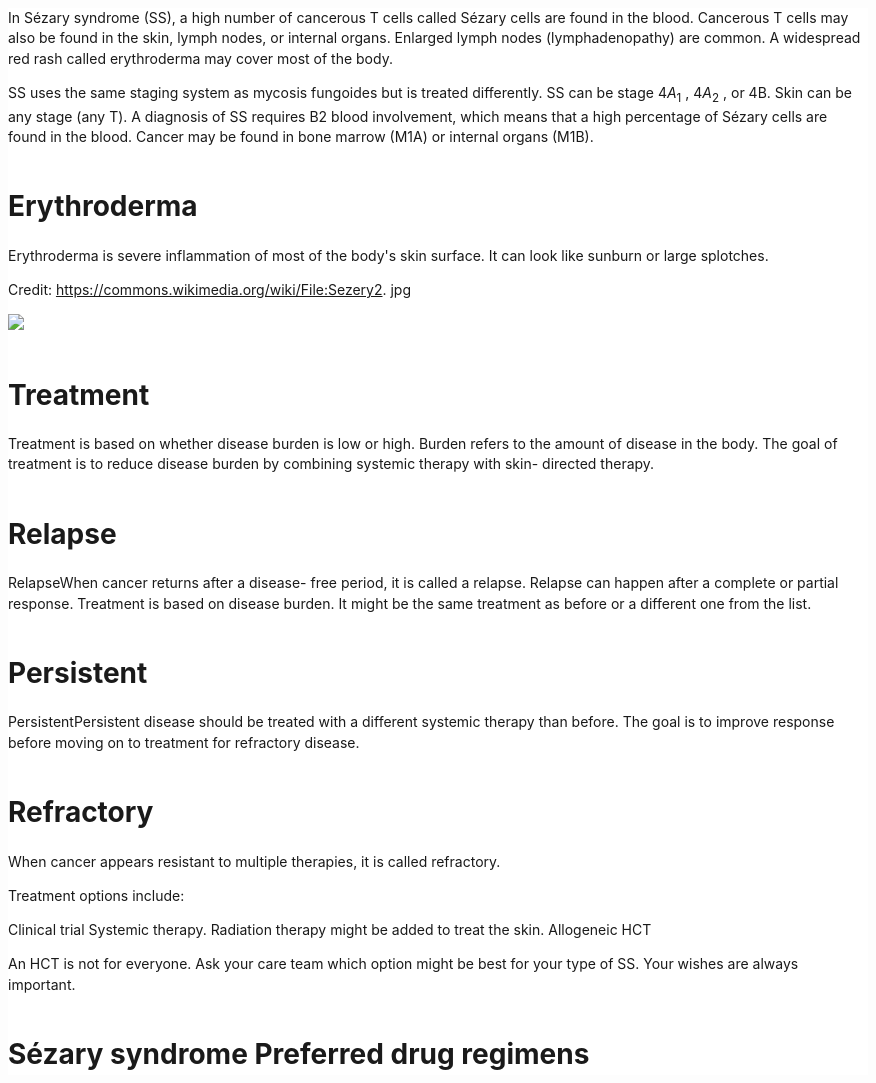 In Sézary syndrome (SS), a high number of cancerous T cells called Sézary cells are found in the blood. Cancerous T cells may also be found in the skin, lymph nodes, or internal organs. Enlarged lymph nodes (lymphadenopathy) are common. A widespread red rash called erythroderma may cover most of the body.

SS uses the same staging system as mycosis fungoides but is treated differently. SS can be stage  $4A_{1}$ ,  $4A_{2}$ , or 4B. Skin can be any stage (any T). A diagnosis of SS requires B2 blood involvement, which means that a high percentage of Sézary cells are found in the blood. Cancer may be found in bone marrow (M1A) or internal organs (M1B).

# Erythroderma

Erythroderma is severe inflammation of most of the body's skin surface. It can look like sunburn or large splotches.

Credit: https://commons.wikimedia.org/wiki/File:Sezery2. jpg

![](https://cdn-mineru.openxlab.org.cn/result/2025-08-04/6946daec-97cd-4185-a379-4425f2cbc92d/611f0c15449c81b269a063c45889cee291d1389b7a243ca88d02f5fc1c1ea6b6.jpg)

# Treatment

Treatment is based on whether disease burden is low or high. Burden refers to the amount of disease in the body. The goal of treatment is to reduce disease burden by combining systemic therapy with skin- directed therapy.

# Relapse

RelapseWhen cancer returns after a disease- free period, it is called a relapse. Relapse can happen after a complete or partial response. Treatment is based on disease burden. It might be the same treatment as before or a different one from the list.

# Persistent

PersistentPersistent disease should be treated with a different systemic therapy than before. The goal is to improve response before moving on to treatment for refractory disease.

# Refractory

When cancer appears resistant to multiple therapies, it is called refractory.

Treatment options include:

Clinical trial Systemic therapy. Radiation therapy might be added to treat the skin. Allogeneic HCT

An HCT is not for everyone. Ask your care team which option might be best for your type of SS. Your wishes are always important.

# Sézary syndrome Preferred drug regimens
